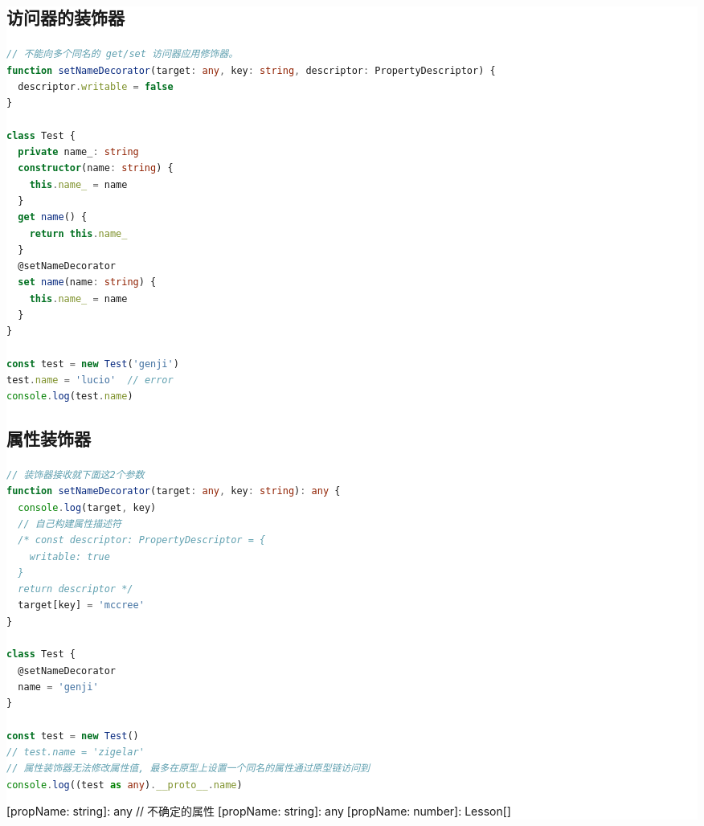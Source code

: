 

## 访问器的装饰器

```typescript
// 不能向多个同名的 get/set 访问器应用修饰器。
function setNameDecorator(target: any, key: string, descriptor: PropertyDescriptor) {
  descriptor.writable = false
}

class Test {
  private name_: string
  constructor(name: string) {
    this.name_ = name
  }
  get name() {
    return this.name_
  }
  @setNameDecorator
  set name(name: string) {
    this.name_ = name
  }
}

const test = new Test('genji')
test.name = 'lucio'  // error
console.log(test.name)
```



## 属性装饰器

```typescript
// 装饰器接收就下面这2个参数
function setNameDecorator(target: any, key: string): any {
  console.log(target, key)
  // 自己构建属性描述符
  /* const descriptor: PropertyDescriptor = {
    writable: true
  }
  return descriptor */
  target[key] = 'mccree'
}

class Test {
  @setNameDecorator
  name = 'genji'
}

const test = new Test()
// test.name = 'zigelar'
// 属性装饰器无法修改属性值, 最多在原型上设置一个同名的属性通过原型链访问到
console.log((test as any).__proto__.name)

```


  [propName: string]: any  // 不确定的属性
  [propName: string]: any
  [propName: number]: Lesson[]